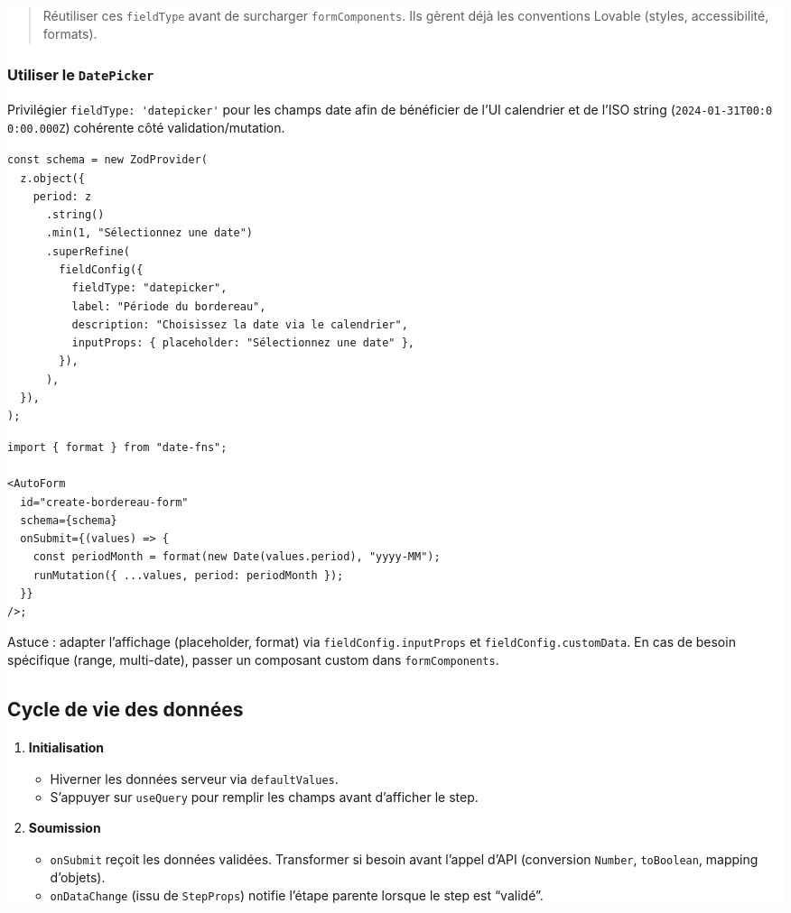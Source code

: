 > Réutiliser ces `fieldType` avant de surcharger `formComponents`. Ils gèrent déjà les conventions Lovable (styles, accessibilité, formats).

### Utiliser le `DatePicker`

Privilégier `fieldType: 'datepicker'` pour les champs date afin de bénéficier de l’UI calendrier et de l’ISO string (`2024-01-31T00:00:00.000Z`) cohérente côté validation/mutation.

```tsx
const schema = new ZodProvider(
  z.object({
    period: z
      .string()
      .min(1, "Sélectionnez une date")
      .superRefine(
        fieldConfig({
          fieldType: "datepicker",
          label: "Période du bordereau",
          description: "Choisissez la date via le calendrier",
          inputProps: { placeholder: "Sélectionnez une date" },
        }),
      ),
  }),
);
```

```tsx
import { format } from "date-fns";

<AutoForm
  id="create-bordereau-form"
  schema={schema}
  onSubmit={(values) => {
    const periodMonth = format(new Date(values.period), "yyyy-MM");
    runMutation({ ...values, period: periodMonth });
  }}
/>;
```

Astuce : adapter l’affichage (placeholder, format) via `fieldConfig.inputProps` et `fieldConfig.customData`. En cas de besoin spécifique (range, multi-date), passer un composant custom dans `formComponents`.

## Cycle de vie des données

1. **Initialisation**
   - Hiverner les données serveur via `defaultValues`.
   - S’appuyer sur `useQuery` pour remplir les champs avant d’afficher le step.

2. **Soumission**
   - `onSubmit` reçoit les données validées. Transformer si besoin avant l’appel d’API (conversion `Number`, `toBoolean`, mapping d’objets).
   - `onDataChange` (issu de `StepProps`) notifie l’étape parente lorsque le step est “validé”.
